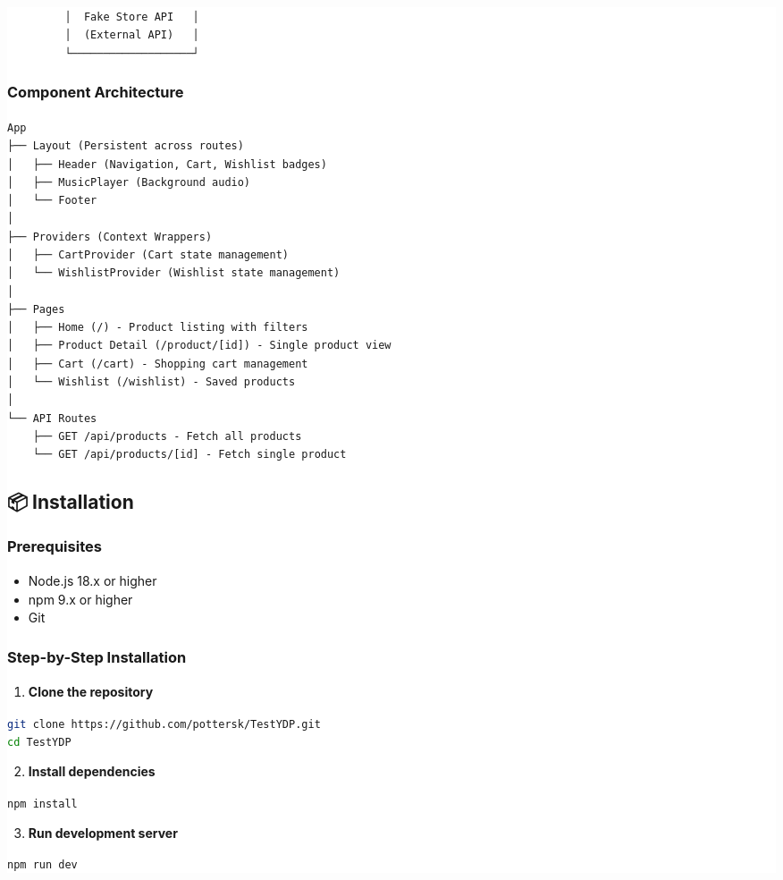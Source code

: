 ```
         │  Fake Store API   │
         │  (External API)   │
         └───────────────────┘
```

### Component Architecture

```
App
├── Layout (Persistent across routes)
│   ├── Header (Navigation, Cart, Wishlist badges)
│   ├── MusicPlayer (Background audio)
│   └── Footer
│
├── Providers (Context Wrappers)
│   ├── CartProvider (Cart state management)
│   └── WishlistProvider (Wishlist state management)
│
├── Pages
│   ├── Home (/) - Product listing with filters
│   ├── Product Detail (/product/[id]) - Single product view
│   ├── Cart (/cart) - Shopping cart management
│   └── Wishlist (/wishlist) - Saved products
│
└── API Routes
    ├── GET /api/products - Fetch all products
    └── GET /api/products/[id] - Fetch single product
```

## 📦 Installation

### Prerequisites
- Node.js 18.x or higher
- npm 9.x or higher
- Git

### Step-by-Step Installation

1. **Clone the repository**
```bash
git clone https://github.com/pottersk/TestYDP.git
cd TestYDP
```

2. **Install dependencies**
```bash
npm install
```

3. **Run development server**
```bash
npm run dev
```
